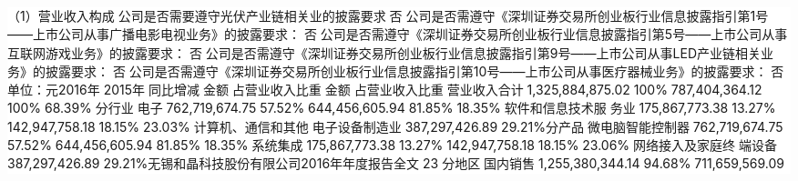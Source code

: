 （1）营业收入构成
公司是否需要遵守光伏产业链相关业的披露要求
否
公司是否需遵守《深圳证券交易所创业板行业信息披露指引第1号——上市公司从事广播电影电视业务》的披露要求：
否
公司是否需遵守《深圳证券交易所创业板行业信息披露指引第5号——上市公司从事互联网游戏业务》的披露要求：
否
公司是否需遵守《深圳证券交易所创业板行业信息披露指引第9号——上市公司从事LED产业链相关业务》的披露要求：
否
公司是否需遵守《深圳证券交易所创业板行业信息披露指引第10号——上市公司从事医疗器械业务》的披露要求：
否
单位：元2016年
2015年
同比增减
金额
占营业收入比重
金额
占营业收入比重
营业收入合计
1,325,884,875.02
100%
787,404,364.12
100%
68.39%
分行业
电子
762,719,674.75
57.52%
644,456,605.94
81.85%
18.35%
软件和信息技术服
务业
175,867,773.38
13.27%
142,947,758.18
18.15%
23.03%
计算机、通信和其他
电子设备制造业
387,297,426.89
29.21%分产品
微电脑智能控制器
762,719,674.75
57.52%
644,456,605.94
81.85%
18.35%
系统集成
175,867,773.38
13.27%
142,947,758.18
18.15%
23.06%
网络接入及家庭终
端设备
387,297,426.89
29.21%无锡和晶科技股份有限公司2016年年度报告全文
23
分地区
国内销售
1,255,380,344.14
94.68%
711,659,569.09